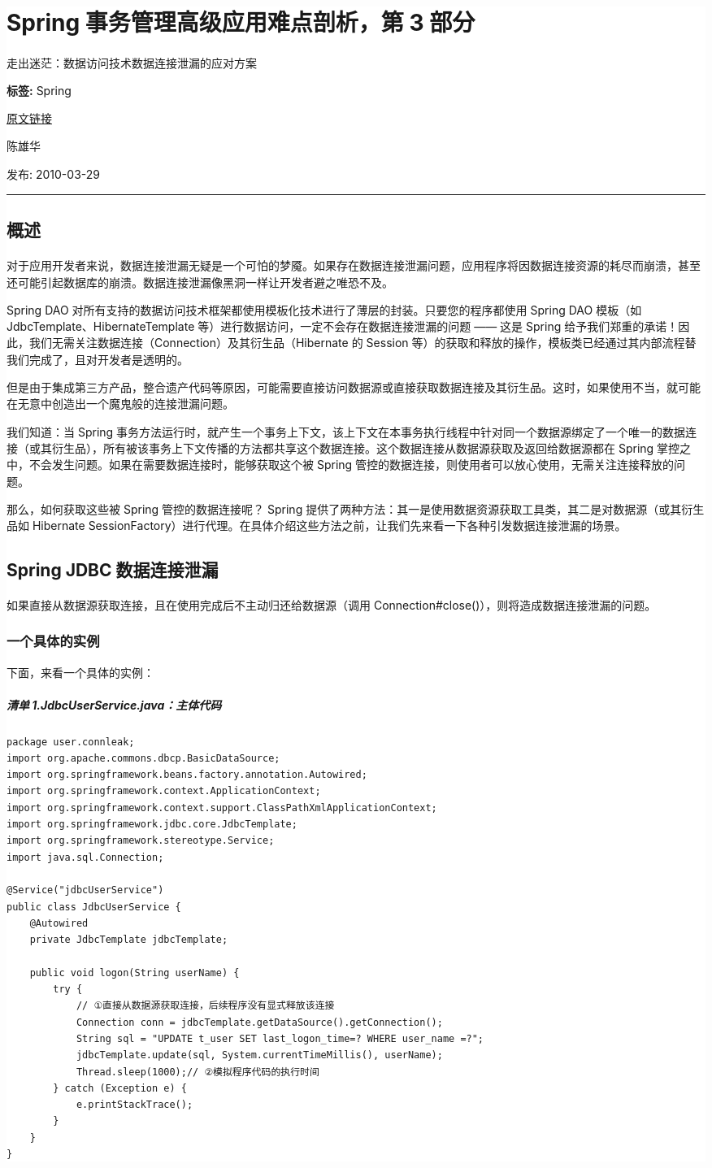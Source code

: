 # Spring 事务管理高级应用难点剖析，第 3 部分
走出迷茫：数据访问技术数据连接泄漏的应对方案

**标签:** Spring

[原文链接](https://developer.ibm.com/zh/articles/j-lo-spring-ts3/)

陈雄华

发布: 2010-03-29

* * *

## 概述

对于应用开发者来说，数据连接泄漏无疑是一个可怕的梦魇。如果存在数据连接泄漏问题，应用程序将因数据连接资源的耗尽而崩溃，甚至还可能引起数据库的崩溃。数据连接泄漏像黑洞一样让开发者避之唯恐不及。

Spring DAO 对所有支持的数据访问技术框架都使用模板化技术进行了薄层的封装。只要您的程序都使用 Spring DAO 模板（如 JdbcTemplate、HibernateTemplate 等）进行数据访问，一定不会存在数据连接泄漏的问题 ―― 这是 Spring 给予我们郑重的承诺！因此，我们无需关注数据连接（Connection）及其衍生品（Hibernate 的 Session 等）的获取和释放的操作，模板类已经通过其内部流程替我们完成了，且对开发者是透明的。

但是由于集成第三方产品，整合遗产代码等原因，可能需要直接访问数据源或直接获取数据连接及其衍生品。这时，如果使用不当，就可能在无意中创造出一个魔鬼般的连接泄漏问题。

我们知道：当 Spring 事务方法运行时，就产生一个事务上下文，该上下文在本事务执行线程中针对同一个数据源绑定了一个唯一的数据连接（或其衍生品），所有被该事务上下文传播的方法都共享这个数据连接。这个数据连接从数据源获取及返回给数据源都在 Spring 掌控之中，不会发生问题。如果在需要数据连接时，能够获取这个被 Spring 管控的数据连接，则使用者可以放心使用，无需关注连接释放的问题。

那么，如何获取这些被 Spring 管控的数据连接呢？ Spring 提供了两种方法：其一是使用数据资源获取工具类，其二是对数据源（或其衍生品如 Hibernate SessionFactory）进行代理。在具体介绍这些方法之前，让我们先来看一下各种引发数据连接泄漏的场景。

## Spring JDBC 数据连接泄漏

如果直接从数据源获取连接，且在使用完成后不主动归还给数据源（调用 Connection#close()），则将造成数据连接泄漏的问题。

### 一个具体的实例

下面，来看一个具体的实例：

##### 清单 1.JdbcUserService.java：主体代码

```
package user.connleak;
import org.apache.commons.dbcp.BasicDataSource;
import org.springframework.beans.factory.annotation.Autowired;
import org.springframework.context.ApplicationContext;
import org.springframework.context.support.ClassPathXmlApplicationContext;
import org.springframework.jdbc.core.JdbcTemplate;
import org.springframework.stereotype.Service;
import java.sql.Connection;

@Service("jdbcUserService")
public class JdbcUserService {
    @Autowired
    private JdbcTemplate jdbcTemplate;

    public void logon(String userName) {
        try {
            // ①直接从数据源获取连接，后续程序没有显式释放该连接
            Connection conn = jdbcTemplate.getDataSource().getConnection();
            String sql = "UPDATE t_user SET last_logon_time=? WHERE user_name =?";
            jdbcTemplate.update(sql, System.currentTimeMillis(), userName);
            Thread.sleep(1000);// ②模拟程序代码的执行时间
        } catch (Exception e) {
            e.printStackTrace();
        }
    }
}

```